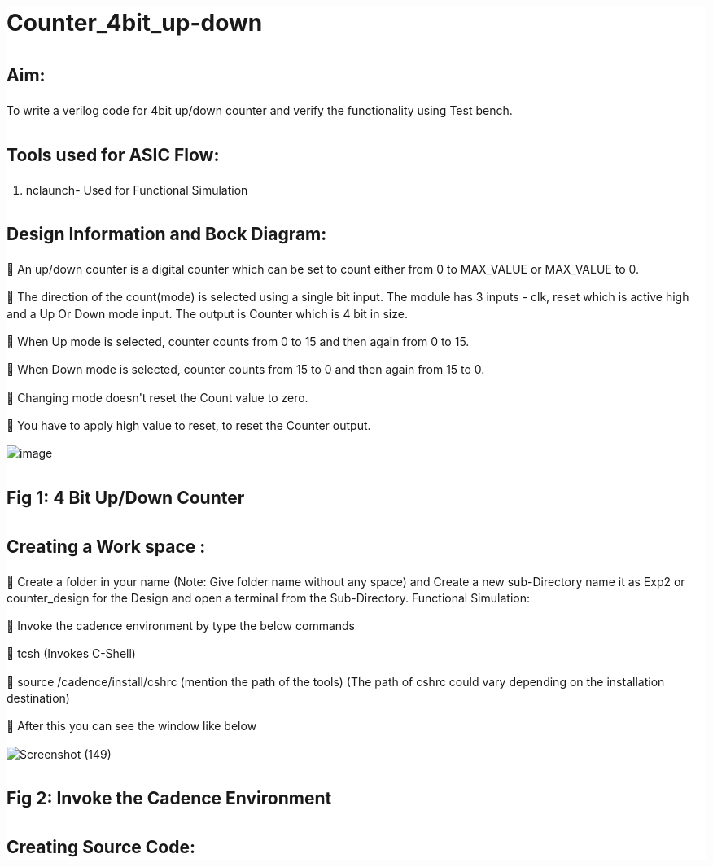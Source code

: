 # Counter_4bit_up-down

## Aim:

To write a verilog code for 4bit up/down counter and verify the functionality using Test bench. 

## Tools used for ASIC Flow:

1.	nclaunch- Used for Functional Simulation
   
## Design Information and Bock Diagram:

	An up/down counter is a digital counter which can be set to count either from 0 to
MAX_VALUE or MAX_VALUE to 0.

	The direction of the count(mode) is selected using a single bit input. The module has 3 inputs - clk, reset which is active high and a Up Or Down mode input. 
The output is Counter which is 4 bit in size.

	When Up mode is selected, counter counts from 0 to 15 and then again from 0 to 15.

	When Down mode is selected, counter counts from 15 to 0 and then again from 15 to 0.

	Changing mode doesn't reset the Count value to zero.

	You have to apply high value to reset, to reset the Counter output.
 
![image](https://github.com/user-attachments/assets/efe1095e-989e-4005-b53b-e9dc50d4025c)

## Fig 1: 4 Bit Up/Down Counter

## Creating a Work space :

	Create a folder in your name (Note: Give folder name without any space) and Create a new sub-Directory name it as Exp2 or counter_design for the Design and open a terminal from the Sub-Directory.
Functional Simulation: 

	Invoke the cadence environment by type the below commands 

	tcsh (Invokes C-Shell) 

	source /cadence/install/cshrc (mention the path of the tools) 
      (The path of cshrc could vary depending on the installation destination)
      
	After this you can see the window like below 

![Screenshot (149)](https://github.com/user-attachments/assets/9644960d-2eb0-4db9-b5b1-209f5c98f8b9)

## Fig 2: Invoke the Cadence Environment


## Creating Source Code:
